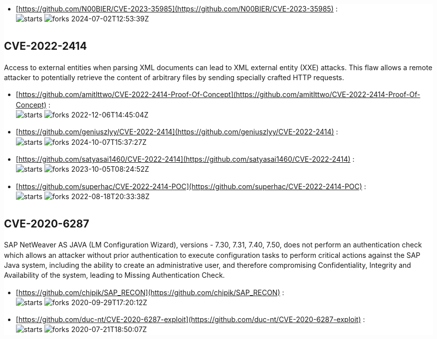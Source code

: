 - [https://github.com/N00BIER/CVE-2023-35985](https://github.com/N00BIER/CVE-2023-35985) :  
![starts](https://img.shields.io/github/stars/N00BIER/CVE-2023-35985.svg) 
![forks](https://img.shields.io/github/forks/N00BIER/CVE-2023-35985.svg) 
2024-07-02T12:53:39Z

## CVE-2022-2414
 Access to external entities when parsing XML documents can lead to XML external entity (XXE) attacks. This flaw allows a remote attacker to potentially retrieve the content of arbitrary files by sending specially crafted HTTP requests.

- [https://github.com/amitlttwo/CVE-2022-2414-Proof-Of-Concept](https://github.com/amitlttwo/CVE-2022-2414-Proof-Of-Concept) :  
![starts](https://img.shields.io/github/stars/amitlttwo/CVE-2022-2414-Proof-Of-Concept.svg) 
![forks](https://img.shields.io/github/forks/amitlttwo/CVE-2022-2414-Proof-Of-Concept.svg) 
2022-12-06T14:45:04Z

- [https://github.com/geniuszlyy/CVE-2022-2414](https://github.com/geniuszlyy/CVE-2022-2414) :  
![starts](https://img.shields.io/github/stars/geniuszlyy/CVE-2022-2414.svg) 
![forks](https://img.shields.io/github/forks/geniuszlyy/CVE-2022-2414.svg) 
2024-10-07T15:37:27Z

- [https://github.com/satyasai1460/CVE-2022-2414](https://github.com/satyasai1460/CVE-2022-2414) :  
![starts](https://img.shields.io/github/stars/satyasai1460/CVE-2022-2414.svg) 
![forks](https://img.shields.io/github/forks/satyasai1460/CVE-2022-2414.svg) 
2023-10-05T08:24:52Z

- [https://github.com/superhac/CVE-2022-2414-POC](https://github.com/superhac/CVE-2022-2414-POC) :  
![starts](https://img.shields.io/github/stars/superhac/CVE-2022-2414-POC.svg) 
![forks](https://img.shields.io/github/forks/superhac/CVE-2022-2414-POC.svg) 
2022-08-18T20:33:38Z

## CVE-2020-6287
 SAP NetWeaver AS JAVA (LM Configuration Wizard), versions - 7.30, 7.31, 7.40, 7.50, does not perform an authentication check which allows an attacker without prior authentication to execute configuration tasks to perform critical actions against the SAP Java system, including the ability to create an administrative user, and therefore compromising Confidentiality, Integrity and Availability of the system, leading to Missing Authentication Check.

- [https://github.com/chipik/SAP_RECON](https://github.com/chipik/SAP_RECON) :  
![starts](https://img.shields.io/github/stars/chipik/SAP_RECON.svg) 
![forks](https://img.shields.io/github/forks/chipik/SAP_RECON.svg) 
2020-09-29T17:20:12Z

- [https://github.com/duc-nt/CVE-2020-6287-exploit](https://github.com/duc-nt/CVE-2020-6287-exploit) :  
![starts](https://img.shields.io/github/stars/duc-nt/CVE-2020-6287-exploit.svg) 
![forks](https://img.shields.io/github/forks/duc-nt/CVE-2020-6287-exploit.svg) 
2020-07-21T18:50:07Z
